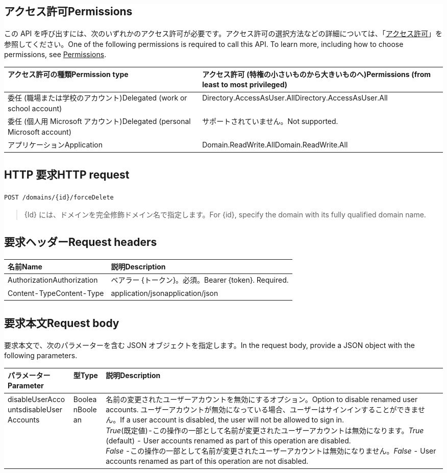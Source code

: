 ## <a name="permissions"></a><span data-ttu-id="e7d0a-114">アクセス許可</span><span class="sxs-lookup"><span data-stu-id="e7d0a-114">Permissions</span></span>

<span data-ttu-id="e7d0a-p102">この API を呼び出すには、次のいずれかのアクセス許可が必要です。アクセス許可の選択方法などの詳細については、「[アクセス許可](/graph/permissions-reference)」を参照してください。</span><span class="sxs-lookup"><span data-stu-id="e7d0a-p102">One of the following permissions is required to call this API. To learn more, including how to choose permissions, see [Permissions](/graph/permissions-reference).</span></span>


|<span data-ttu-id="e7d0a-117">アクセス許可の種類</span><span class="sxs-lookup"><span data-stu-id="e7d0a-117">Permission type</span></span>      | <span data-ttu-id="e7d0a-118">アクセス許可 (特権の小さいものから大きいものへ)</span><span class="sxs-lookup"><span data-stu-id="e7d0a-118">Permissions (from least to most privileged)</span></span>              |
|:--------------------|:---------------------------------------------------------|
|<span data-ttu-id="e7d0a-119">委任 (職場または学校のアカウント)</span><span class="sxs-lookup"><span data-stu-id="e7d0a-119">Delegated (work or school account)</span></span> | <span data-ttu-id="e7d0a-120">Directory.AccessAsUser.All</span><span class="sxs-lookup"><span data-stu-id="e7d0a-120">Directory.AccessAsUser.All</span></span>    |
|<span data-ttu-id="e7d0a-121">委任 (個人用 Microsoft アカウント)</span><span class="sxs-lookup"><span data-stu-id="e7d0a-121">Delegated (personal Microsoft account)</span></span> | <span data-ttu-id="e7d0a-122">サポートされていません。</span><span class="sxs-lookup"><span data-stu-id="e7d0a-122">Not supported.</span></span>    |
|<span data-ttu-id="e7d0a-123">アプリケーション</span><span class="sxs-lookup"><span data-stu-id="e7d0a-123">Application</span></span> | <span data-ttu-id="e7d0a-124">Domain.ReadWrite.All</span><span class="sxs-lookup"><span data-stu-id="e7d0a-124">Domain.ReadWrite.All</span></span> |

## <a name="http-request"></a><span data-ttu-id="e7d0a-125">HTTP 要求</span><span class="sxs-lookup"><span data-stu-id="e7d0a-125">HTTP request</span></span>


```http
POST /domains/{id}/forceDelete
```

> <span data-ttu-id="e7d0a-126">{Id} には、ドメインを完全修飾ドメイン名で指定します。</span><span class="sxs-lookup"><span data-stu-id="e7d0a-126">For {id}, specify the domain with its fully qualified domain name.</span></span>

## <a name="request-headers"></a><span data-ttu-id="e7d0a-127">要求ヘッダー</span><span class="sxs-lookup"><span data-stu-id="e7d0a-127">Request headers</span></span>

| <span data-ttu-id="e7d0a-128">名前</span><span class="sxs-lookup"><span data-stu-id="e7d0a-128">Name</span></span>       | <span data-ttu-id="e7d0a-129">説明</span><span class="sxs-lookup"><span data-stu-id="e7d0a-129">Description</span></span>|
|:---------------|:----------|
| <span data-ttu-id="e7d0a-130">Authorization</span><span class="sxs-lookup"><span data-stu-id="e7d0a-130">Authorization</span></span>  | <span data-ttu-id="e7d0a-p103">ベアラー {トークン}。必須。</span><span class="sxs-lookup"><span data-stu-id="e7d0a-p103">Bearer {token}. Required.</span></span>|
| <span data-ttu-id="e7d0a-133">Content-Type</span><span class="sxs-lookup"><span data-stu-id="e7d0a-133">Content-Type</span></span>  | <span data-ttu-id="e7d0a-134">application/json</span><span class="sxs-lookup"><span data-stu-id="e7d0a-134">application/json</span></span> |

## <a name="request-body"></a><span data-ttu-id="e7d0a-135">要求本文</span><span class="sxs-lookup"><span data-stu-id="e7d0a-135">Request body</span></span>

<span data-ttu-id="e7d0a-136">要求本文で、次のパラメーターを含む JSON オブジェクトを指定します。</span><span class="sxs-lookup"><span data-stu-id="e7d0a-136">In the request body, provide a JSON object with the following parameters.</span></span>

| <span data-ttu-id="e7d0a-137">パラメーター</span><span class="sxs-lookup"><span data-stu-id="e7d0a-137">Parameter</span></span>    | <span data-ttu-id="e7d0a-138">型</span><span class="sxs-lookup"><span data-stu-id="e7d0a-138">Type</span></span>   |<span data-ttu-id="e7d0a-139">説明</span><span class="sxs-lookup"><span data-stu-id="e7d0a-139">Description</span></span>|
|:---------------|:--------|:----------|
|<span data-ttu-id="e7d0a-140">disableUserAccounts</span><span class="sxs-lookup"><span data-stu-id="e7d0a-140">disableUserAccounts</span></span>|<span data-ttu-id="e7d0a-141">Boolean</span><span class="sxs-lookup"><span data-stu-id="e7d0a-141">Boolean</span></span>| <span data-ttu-id="e7d0a-142">名前の変更されたユーザーアカウントを無効にするオプション。</span><span class="sxs-lookup"><span data-stu-id="e7d0a-142">Option to disable renamed user accounts.</span></span> <span data-ttu-id="e7d0a-143">ユーザーアカウントが無効になっている場合、ユーザーはサインインすることができません。</span><span class="sxs-lookup"><span data-stu-id="e7d0a-143">If a user account is disabled, the user will not be allowed to sign in.</span></span><br><span data-ttu-id="e7d0a-144">*True*(既定値)-この操作の一部として名前が変更されたユーザーアカウントは無効になります。</span><span class="sxs-lookup"><span data-stu-id="e7d0a-144">*True* (default) - User accounts renamed as part of this operation are disabled.</span></span><br><span data-ttu-id="e7d0a-145">*False* -この操作の一部として名前が変更されたユーザーアカウントは無効になりません。</span><span class="sxs-lookup"><span data-stu-id="e7d0a-145">*False* - User accounts renamed as part of this operation are not disabled.</span></span> |

